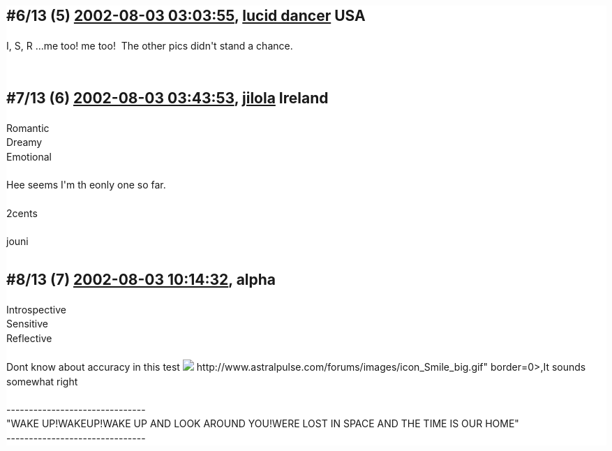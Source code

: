 ## \#6/13 (5) [2002-08-03 03:03:55](https://www.astralpulse.com/forums/index.php?msg=9795), [lucid dancer](https://www.astralpulse.com/forums/profile/?u=577) USA ##
<section>
I, S, R ...me too! me too!  The other pics didn't stand a chance.
<br>
<br>
</section>

## \#7/13 (6) [2002-08-03 03:43:53](https://www.astralpulse.com/forums/index.php?msg=9798), [jilola](https://www.astralpulse.com/forums/profile/?u=755) Ireland ##
<section>
Romantic
<br>
Dreamy
<br>
Emotional
<br>
<br>
Hee seems I'm th eonly one so far.
<br>
<br>
2cents
<br>
<br>
jouni
</section>

## \#8/13 (7) [2002-08-03 10:14:32](https://www.astralpulse.com/forums/index.php?msg=9807), alpha  ##
<section>
Introspective
<br>
Sensitive
<br>
Reflective
<br>
<br>
Dont know about accuracy in this test
<img class="bbc_link" href="http://www.astralpulse.com/forums/images/icon_Smile_big.gif" rel="noopener" src='"&lt;a' target="_blank"/>
http://www.astralpulse.com/forums/images/icon_Smile_big.gif" border=0&gt;,It sounds somewhat right
<br>
<br>
-------------------------------
<br>
"WAKE UP!WAKEUP!WAKE UP AND LOOK AROUND YOU!WERE LOST IN SPACE AND THE TIME IS OUR HOME"
<br>
-------------------------------
<br>
</section>
